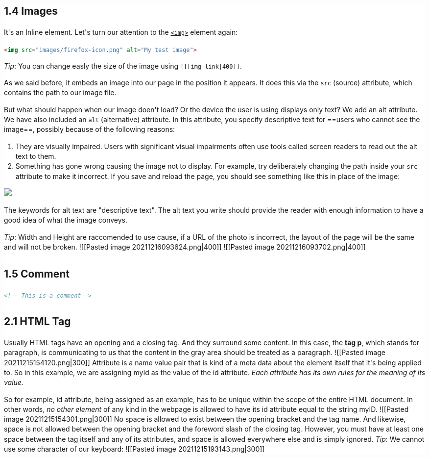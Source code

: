 ## 1.4 Images

It's an Inline element. Let's turn our attention to the [`<img>`](https://developer.mozilla.org/en-US/docs/Web/HTML/Element/img) element again:

```html
<img src="images/firefox-icon.png" alt="My test image">
```
_Tip_: You can change easly the size of the image using `![[img-link|400]]`.

As we said before, it embeds an image into our page in the position it appears. It does this via the `src` (source) attribute, which contains the path to our image file.

But what should happen when our image doen't load? Or the device the user is using displays only text? We add an alt attribute. We have also included an `alt` (alternative) attribute. In this attribute, you specify descriptive text for ==users who cannot see the image==, possibly because of the following reasons:

1.  They are visually impaired. Users with significant visual impairments often use tools called screen readers to read out the alt text to them.
2.  Something has gone wrong causing the image not to display. For example, try deliberately changing the path inside your `src` attribute to make it incorrect. If you save and reload the page, you should see something like this in place of the image:

![](https://developer.mozilla.org/en-US/docs/Learn/Getting_started_with_the_web/HTML_basics/alt-text-example.png)

The keywords for alt text are "descriptive text". The alt text you write should provide the reader with enough information to have a good idea of what the image conveys.

_Tip_: Width and Height are raccomended to use cause, if a URL of the photo is incorrect, the layout of the page will be the same and will not be broken.
![[Pasted image 20211216093624.png|400]]  ![[Pasted image 20211216093702.png|400]]

## 1.5 Comment
```html
<!-- This is a comment-->
```
## 2.1 HTML Tag

Usually HTML tags have an opening and a closing tag. And they surround some content. In this case, the **tag p**, which stands for paragraph, is communicating to us that the content in the gray area should be treated as a paragraph. 
![[Pasted image 20211215154120.png|300]]
Attribute is a name value pair that is kind of a meta data about the element itself that it's being applied to. So in this example, we are assigning myId as the value of the id attribute. *Each attribute has its own rules for the meaning of its value.*

So for example, id attribute, being assigned as an example, has to be unique within the scope of the entire HTML document. In other words, *no other element* of any kind in the webpage is allowed to have its id attribute equal to the string myID.
![[Pasted image 20211215154301.png|300]]
No space is allowed to exist between the opening bracket and the tag name. And likewise, space is not allowed between the opening bracket and the foreword slash of the closing tag. However, you must have at least one space between the tag itself and any of its attributes, and space is allowed everywhere else and is simply ignored.
_Tip_: We cannot use some character of our keyboard: ![[Pasted image 20211215193143.png|300]]
